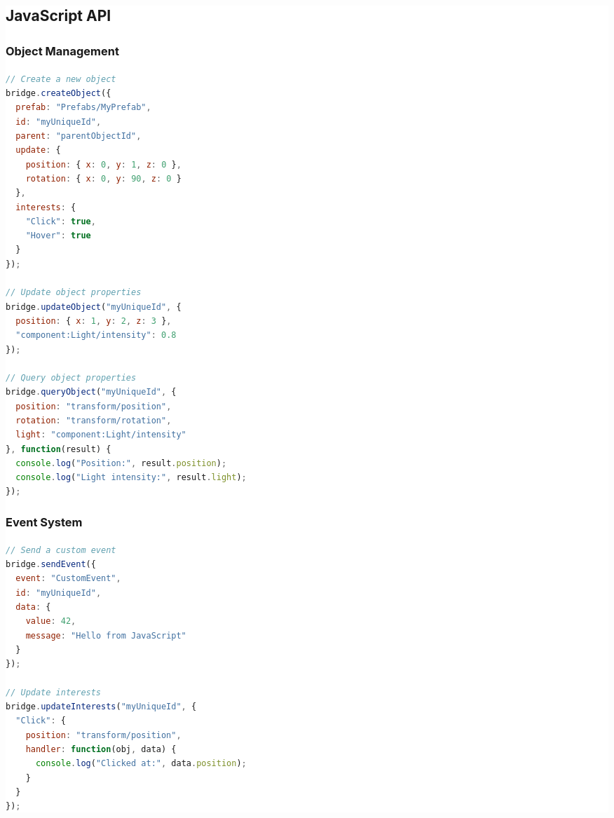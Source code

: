 ## JavaScript API

### Object Management

```javascript
// Create a new object
bridge.createObject({
  prefab: "Prefabs/MyPrefab",
  id: "myUniqueId",
  parent: "parentObjectId",
  update: {
    position: { x: 0, y: 1, z: 0 },
    rotation: { x: 0, y: 90, z: 0 }
  },
  interests: {
    "Click": true,
    "Hover": true
  }
});

// Update object properties
bridge.updateObject("myUniqueId", {
  position: { x: 1, y: 2, z: 3 },
  "component:Light/intensity": 0.8
});

// Query object properties
bridge.queryObject("myUniqueId", {
  position: "transform/position",
  rotation: "transform/rotation",
  light: "component:Light/intensity"
}, function(result) {
  console.log("Position:", result.position);
  console.log("Light intensity:", result.light);
});
```

### Event System

```javascript
// Send a custom event
bridge.sendEvent({
  event: "CustomEvent",
  id: "myUniqueId",
  data: { 
    value: 42,
    message: "Hello from JavaScript" 
  }
});

// Update interests
bridge.updateInterests("myUniqueId", {
  "Click": {
    position: "transform/position",
    handler: function(obj, data) {
      console.log("Clicked at:", data.position);
    }
  }
});
```
